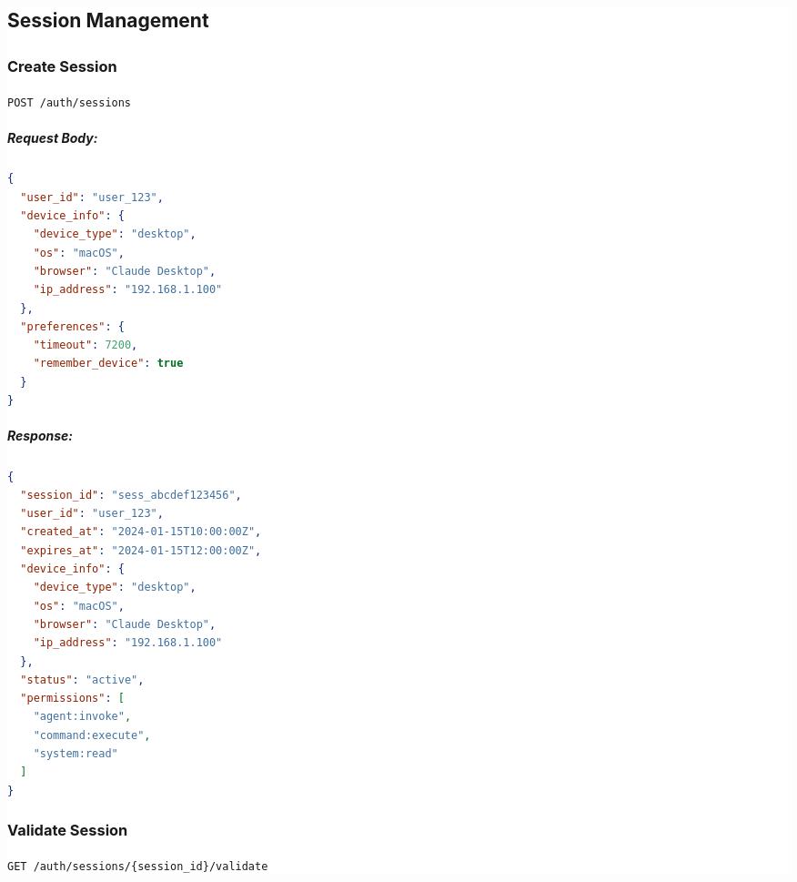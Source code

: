 ## Session Management

### Create Session

```http
POST /auth/sessions
```

##### Request Body:

```json
{
  "user_id": "user_123",
  "device_info": {
    "device_type": "desktop",
    "os": "macOS",
    "browser": "Claude Desktop",
    "ip_address": "192.168.1.100"
  },
  "preferences": {
    "timeout": 7200,
    "remember_device": true
  }
}
```

##### Response:

```json
{
  "session_id": "sess_abcdef123456",
  "user_id": "user_123",
  "created_at": "2024-01-15T10:00:00Z",
  "expires_at": "2024-01-15T12:00:00Z",
  "device_info": {
    "device_type": "desktop",
    "os": "macOS",
    "browser": "Claude Desktop",
    "ip_address": "192.168.1.100"
  },
  "status": "active",
  "permissions": [
    "agent:invoke",
    "command:execute",
    "system:read"
  ]
}
```

### Validate Session

```http
GET /auth/sessions/{session_id}/validate
```
